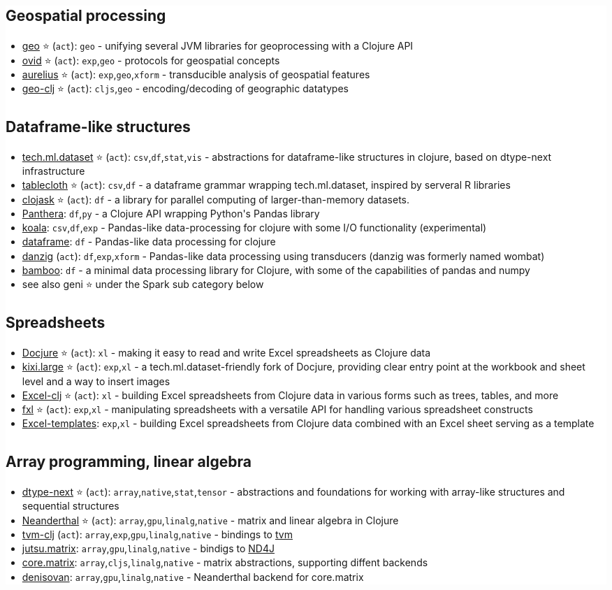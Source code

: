 
## Geospatial processing
- [geo](https://github.com/Factual/geo) :star: (`act`): `geo` - unifying several JVM libraries for geoprocessing with a Clojure API
- [ovid](https://github.com/willcohen/ovid) :star: (`act`): `exp`,`geo` - protocols for geospatial concepts
- [aurelius](https://github.com/willcohen/aurelius) :star: (`act`): `exp`,`geo`,`xform` - transducible analysis of geospatial features
- [geo-clj](https://github.com/r0man/geo-clj) :star: (`act`): `cljs`,`geo` - encoding/decoding of geographic datatypes

## Dataframe-like structures
- [tech.ml.dataset](https://github.com/techascent/tech.ml.dataset) :star: (`act`): `csv`,`df`,`stat`,`vis` - abstractions for dataframe-like structures in clojure, based on dtype-next infrastructure
- [tablecloth](https://github.com/scicloj/tablecloth) :star: (`act`): `csv`,`df` - a dataframe grammar wrapping tech.ml.dataset, inspired by serveral R libraries
- [clojask](https://clojure-finance.github.io/clojask-website/) :star: (`act`): `df` - a library for parallel computing of larger-than-memory datasets.
- [Panthera](https://github.com/alanmarazzi/panthera): `df`,`py` - a Clojure API wrapping Python's Pandas library
- [koala](https://github.com/aria42/koala): `csv`,`df`,`exp` - Pandas-like data-processing for clojure with some I/O functionality (experimental)
- [dataframe](https://github.com/ghl3/dataframe): `df` - Pandas-like data processing for clojure
- [danzig](https://github.com/ribelo/wombat) (`act`): `df`,`exp`,`xform` - Pandas-like data processing using transducers (danzig was formerly named wombat)
- [bamboo](https://github.com/kjothen/bamboo): `df` - a minimal data processing library for Clojure, with some of the capabilities of pandas and numpy
- see also geni :star: under the Spark sub category below

## Spreadsheets
- [Docjure](https://github.com/mjul/docjure) :star: (`act`): `xl` - making it easy to read and write Excel spreadsheets as Clojure data
- [kixi.large](https://github.com/MastodonC/kixi.large) :star: (`act`): `exp`,`xl` - a tech.ml.dataset-friendly fork of Docjure, providing clear entry point at the workbook and sheet level and a way to insert images
- [Excel-clj](https://github.com/matthewdowney/excel-clj) :star: (`act`): `xl` - building Excel spreadsheets from Clojure data in various forms such as trees, tables, and more
- [fxl](https://github.com/zero-one-group/fxl) :star: (`act`): `exp`,`xl` - manipulating spreadsheets with a versatile API for handling various spreadsheet constructs
- [Excel-templates](https://github.com/tomfaulhaber/excel-templates): `exp`,`xl` - building Excel spreadsheets from Clojure data combined with an Excel sheet serving as a template

## Array programming, linear algebra
- [dtype-next](https://github.com/cnuernber/dtype-next) :star: (`act`): `array`,`native`,`stat`,`tensor` - abstractions and foundations for working with array-like structures and sequential structures
- [Neanderthal](https://neanderthal.uncomplicate.org/) :star: (`act`): `array`,`gpu`,`linalg`,`native` - matrix and linear algebra in Clojure
- [tvm-clj](https://github.com/techascent/tvm-clj) (`act`): `array`,`exp`,`gpu`,`linalg`,`native` - bindings to [tvm](https://github.com/apache/incubator-tvm)
- [jutsu.matrix](https://github.com/hswick/jutsu.matrix): `array`,`gpu`,`linalg`,`native` - bindigs to [ND4J](https://deeplearning4j.org/docs/latest/nd4j-overview)
- [core.matrix](https://github.com/mikera/core.matrix): `array`,`cljs`,`linalg`,`native` - matrix abstractions, supporting diffent backends
- [denisovan](https://github.com/cailuno/denisovan): `array`,`gpu`,`linalg`,`native` - Neanderthal backend for core.matrix
